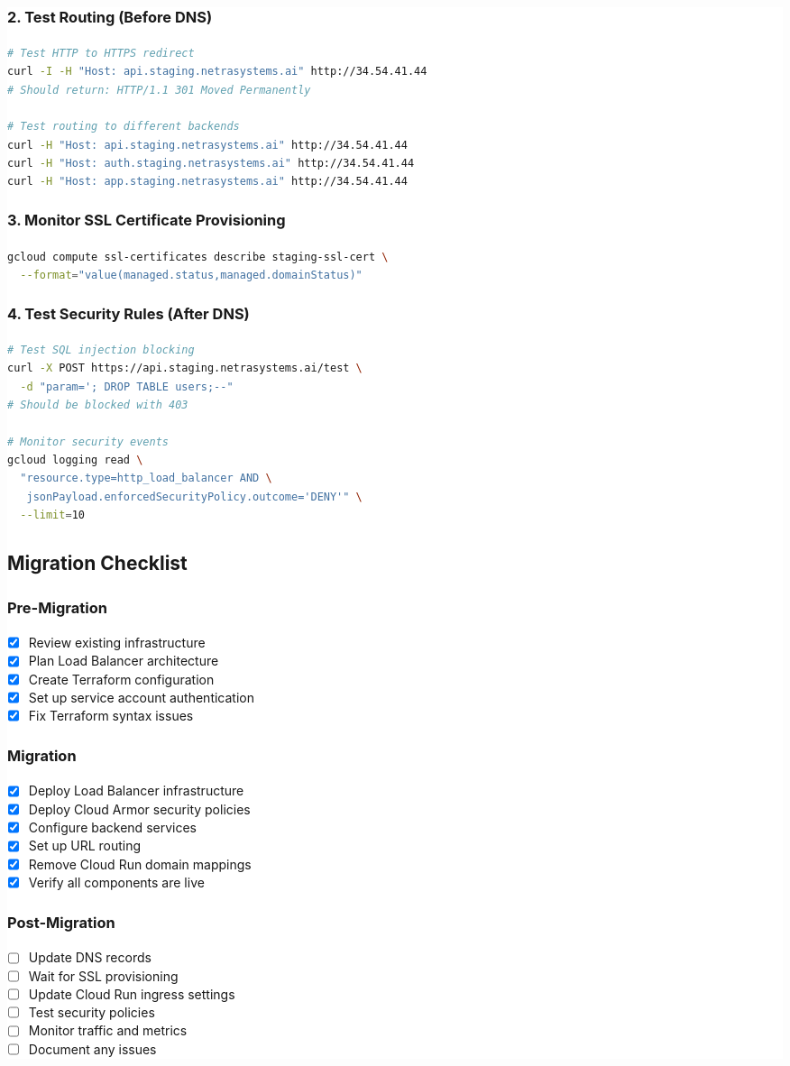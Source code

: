 ### 2. Test Routing (Before DNS)
```bash
# Test HTTP to HTTPS redirect
curl -I -H "Host: api.staging.netrasystems.ai" http://34.54.41.44
# Should return: HTTP/1.1 301 Moved Permanently

# Test routing to different backends
curl -H "Host: api.staging.netrasystems.ai" http://34.54.41.44
curl -H "Host: auth.staging.netrasystems.ai" http://34.54.41.44
curl -H "Host: app.staging.netrasystems.ai" http://34.54.41.44
```

### 3. Monitor SSL Certificate Provisioning
```bash
gcloud compute ssl-certificates describe staging-ssl-cert \
  --format="value(managed.status,managed.domainStatus)"
```

### 4. Test Security Rules (After DNS)
```bash
# Test SQL injection blocking
curl -X POST https://api.staging.netrasystems.ai/test \
  -d "param='; DROP TABLE users;--"
# Should be blocked with 403

# Monitor security events
gcloud logging read \
  "resource.type=http_load_balancer AND \
   jsonPayload.enforcedSecurityPolicy.outcome='DENY'" \
  --limit=10
```

## Migration Checklist

### Pre-Migration
- [x] Review existing infrastructure
- [x] Plan Load Balancer architecture
- [x] Create Terraform configuration
- [x] Set up service account authentication
- [x] Fix Terraform syntax issues

### Migration
- [x] Deploy Load Balancer infrastructure
- [x] Deploy Cloud Armor security policies
- [x] Configure backend services
- [x] Set up URL routing
- [x] Remove Cloud Run domain mappings
- [x] Verify all components are live

### Post-Migration
- [ ] Update DNS records
- [ ] Wait for SSL provisioning
- [ ] Update Cloud Run ingress settings
- [ ] Test security policies
- [ ] Monitor traffic and metrics
- [ ] Document any issues

